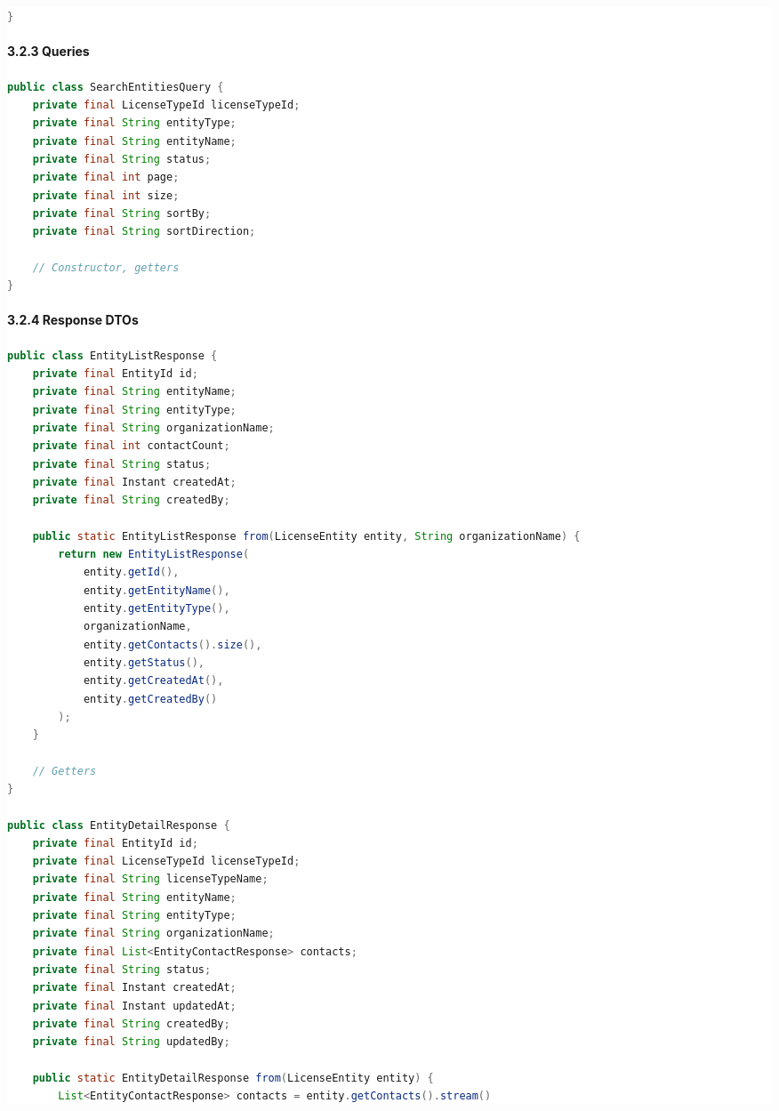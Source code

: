 ```java
}
```

#### 3.2.3 Queries

```java
public class SearchEntitiesQuery {
    private final LicenseTypeId licenseTypeId;
    private final String entityType;
    private final String entityName;
    private final String status;
    private final int page;
    private final int size;
    private final String sortBy;
    private final String sortDirection;

    // Constructor, getters
}
```

#### 3.2.4 Response DTOs

```java
public class EntityListResponse {
    private final EntityId id;
    private final String entityName;
    private final String entityType;
    private final String organizationName;
    private final int contactCount;
    private final String status;
    private final Instant createdAt;
    private final String createdBy;

    public static EntityListResponse from(LicenseEntity entity, String organizationName) {
        return new EntityListResponse(
            entity.getId(),
            entity.getEntityName(),
            entity.getEntityType(),
            organizationName,
            entity.getContacts().size(),
            entity.getStatus(),
            entity.getCreatedAt(),
            entity.getCreatedBy()
        );
    }

    // Getters
}

public class EntityDetailResponse {
    private final EntityId id;
    private final LicenseTypeId licenseTypeId;
    private final String licenseTypeName;
    private final String entityName;
    private final String entityType;
    private final String organizationName;
    private final List<EntityContactResponse> contacts;
    private final String status;
    private final Instant createdAt;
    private final Instant updatedAt;
    private final String createdBy;
    private final String updatedBy;

    public static EntityDetailResponse from(LicenseEntity entity) {
        List<EntityContactResponse> contacts = entity.getContacts().stream()
```